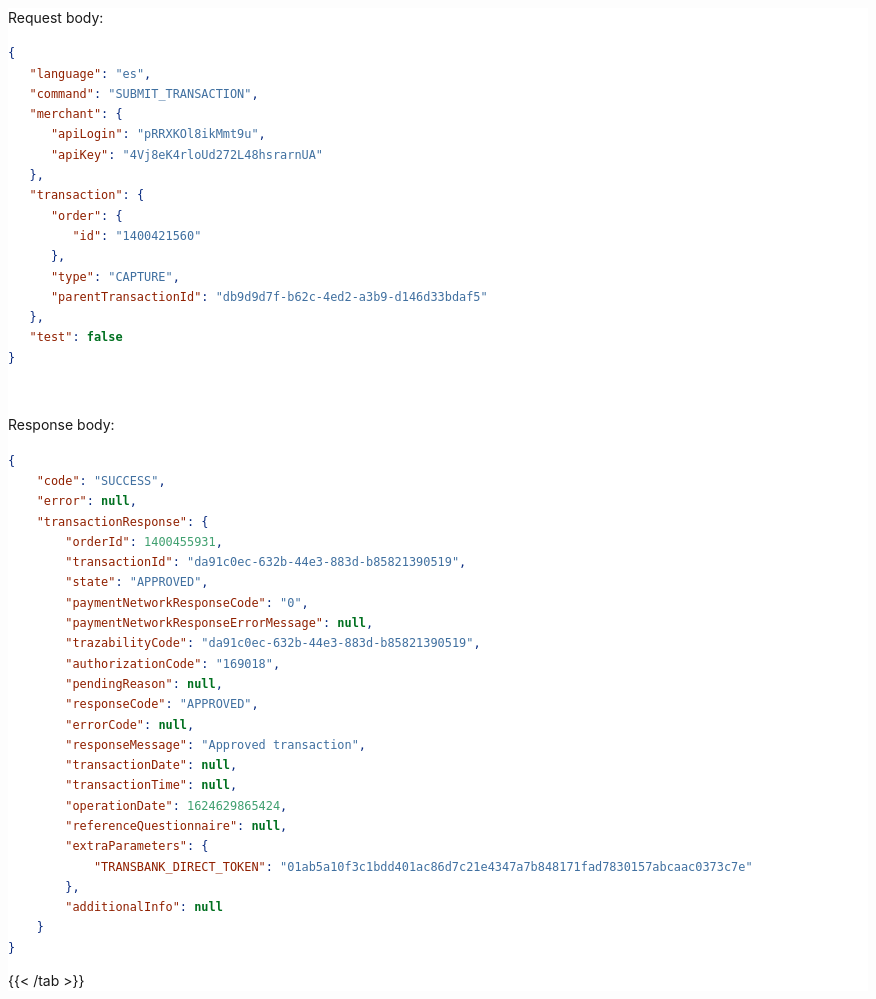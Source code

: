 Request body:
```JSON
{
   "language": "es",
   "command": "SUBMIT_TRANSACTION",
   "merchant": {
      "apiLogin": "pRRXKOl8ikMmt9u",
      "apiKey": "4Vj8eK4rloUd272L48hsrarnUA"
   },
   "transaction": {
      "order": {
         "id": "1400421560"
      },
      "type": "CAPTURE",
      "parentTransactionId": "db9d9d7f-b62c-4ed2-a3b9-d146d33bdaf5"
   },
   "test": false
}
```
<br>

Response body:
```JSON
{
    "code": "SUCCESS",
    "error": null,
    "transactionResponse": {
        "orderId": 1400455931,
        "transactionId": "da91c0ec-632b-44e3-883d-b85821390519",
        "state": "APPROVED",
        "paymentNetworkResponseCode": "0",
        "paymentNetworkResponseErrorMessage": null,
        "trazabilityCode": "da91c0ec-632b-44e3-883d-b85821390519",
        "authorizationCode": "169018",
        "pendingReason": null,
        "responseCode": "APPROVED",
        "errorCode": null,
        "responseMessage": "Approved transaction",
        "transactionDate": null,
        "transactionTime": null,
        "operationDate": 1624629865424,
        "referenceQuestionnaire": null,
        "extraParameters": {
            "TRANSBANK_DIRECT_TOKEN": "01ab5a10f3c1bdd401ac86d7c21e4347a7b848171fad7830157abcaac0373c7e"
        },
        "additionalInfo": null
    }
}
```

{{< /tab >}}

